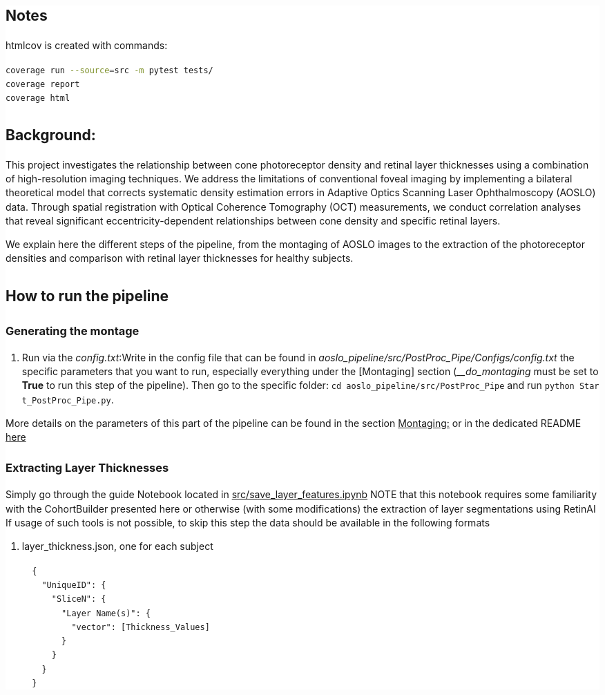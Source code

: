 
## Notes

htmlcov is created with commands: 

```bash
coverage run --source=src -m pytest tests/
coverage report
coverage html
```


## Background:

This project investigates the relationship between cone photoreceptor density and retinal layer thicknesses using a combination of high-resolution imaging techniques. We address the limitations of conventional foveal imaging by implementing a bilateral theoretical model that corrects systematic density estimation errors in Adaptive Optics Scanning Laser Ophthalmoscopy (AOSLO) data. Through spatial registration with Optical Coherence Tomography (OCT) measurements, we conduct correlation analyses that reveal significant eccentricity-dependent relationships between cone density and specific retinal layers.

We explain here the different steps of the pipeline, from the montaging of AOSLO images to the extraction of the photoreceptor densities and comparison with retinal layer thicknesses for healthy subjects.

## How to run the pipeline

### Generating the montage 
   
1. Run via the *config.txt*:Write in the config file that can be found in *aoslo_pipeline/src/PostProc_Pipe/Configs/config.txt* the specific parameters that you want to run, especially everything under the [Montaging] section (*__do_montaging* must be set to **True** to run this step of the pipeline). Then go to the specific folder: `cd aoslo_pipeline/src/PostProc_Pipe` and run `python Start_PostProc_Pipe.py`.

More details on the parameters of this part of the pipeline can be found in the section [Montaging:](#montaging) or in the dedicated README  [here](src/cell/montage/README.md) 

### Extracting Layer Thicknesses

Simply go through the guide Notebook located in [src/save_layer_features.ipynb](src/cell/montage/README.md) NOTE that this notebook requires some familiarity with the CohortBuilder presented here or otherwise (with some modifications) the extraction of layer segmentations using RetinAI
If usage of such tools is not possible, to skip this step the data should be available in the following formats
1. layer_thickness.json, one for each subject
    ```
      {
        "UniqueID": {
          "SliceN": {
            "Layer Name(s)": {
              "vector": [Thickness_Values]
            }
          }
        }
      }
      ```
